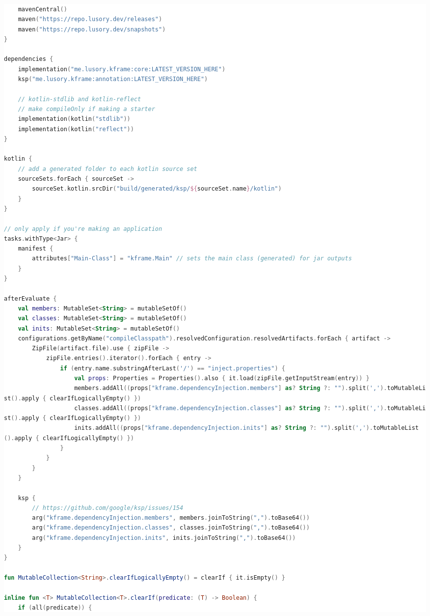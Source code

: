 ```kotlin
    mavenCentral()
    maven("https://repo.lusory.dev/releases")
    maven("https://repo.lusory.dev/snapshots")
}

dependencies {
    implementation("me.lusory.kframe:core:LATEST_VERSION_HERE")
    ksp("me.lusory.kframe:annotation:LATEST_VERSION_HERE")

    // kotlin-stdlib and kotlin-reflect
    // make compileOnly if making a starter
    implementation(kotlin("stdlib"))
    implementation(kotlin("reflect"))
}

kotlin {
    // add a generated folder to each kotlin source set
    sourceSets.forEach { sourceSet ->
        sourceSet.kotlin.srcDir("build/generated/ksp/${sourceSet.name}/kotlin")
    }
}

// only apply if you're making an application
tasks.withType<Jar> {
    manifest {
        attributes["Main-Class"] = "kframe.Main" // sets the main class (generated) for jar outputs
    }
}

afterEvaluate {
    val members: MutableSet<String> = mutableSetOf()
    val classes: MutableSet<String> = mutableSetOf()
    val inits: MutableSet<String> = mutableSetOf()
    configurations.getByName("compileClasspath").resolvedConfiguration.resolvedArtifacts.forEach { artifact ->
        ZipFile(artifact.file).use { zipFile ->
            zipFile.entries().iterator().forEach { entry ->
                if (entry.name.substringAfterLast('/') == "inject.properties") {
                    val props: Properties = Properties().also { it.load(zipFile.getInputStream(entry)) }
                    members.addAll((props["kframe.dependencyInjection.members"] as? String ?: "").split(',').toMutableList().apply { clearIfLogicallyEmpty() })
                    classes.addAll((props["kframe.dependencyInjection.classes"] as? String ?: "").split(',').toMutableList().apply { clearIfLogicallyEmpty() })
                    inits.addAll((props["kframe.dependencyInjection.inits"] as? String ?: "").split(',').toMutableList().apply { clearIfLogicallyEmpty() })
                }
            }
        }
    }

    ksp {
        // https://github.com/google/ksp/issues/154
        arg("kframe.dependencyInjection.members", members.joinToString(",").toBase64())
        arg("kframe.dependencyInjection.classes", classes.joinToString(",").toBase64())
        arg("kframe.dependencyInjection.inits", inits.joinToString(",").toBase64())
    }
}

fun MutableCollection<String>.clearIfLogicallyEmpty() = clearIf { it.isEmpty() }

inline fun <T> MutableCollection<T>.clearIf(predicate: (T) -> Boolean) {
    if (all(predicate)) {
```